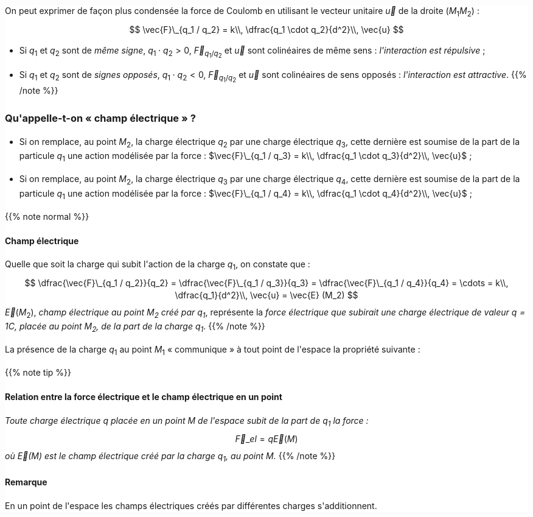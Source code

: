 On peut exprimer de façon plus condensée la force de Coulomb en utilisant le vecteur unitaire $\vec{u}$ de la droite $(M_1 M_2)$&nbsp;:
$$
\vec{F}\_{q_1 / q_2} = k\\, \dfrac{q_1 \cdot q_2}{d^2}\\, \vec{u}
$$

- Si $q_1$ et $q_2$ sont de *même signe*, $q_1 \cdot q_2 > 0$, $\vec{F}_{q_1 / q_2}$ et $\vec{u}$ sont colinéaires de même sens&nbsp;: *l'interaction est répulsive* ;

- Si $q_1$ et $q_2$ sont de *signes opposés*, $q_1 \cdot q_2 < 0$, $\vec{F}_{q_1 / q_2}$ et $\vec{u}$ sont colinéaires de sens opposés&nbsp;: *l'interaction est attractive*.
{{% /note %}}

### Qu'appelle-t-on « champ électrique » ?

- Si on remplace, au point $M_2$, la charge électrique $q_2$ par une charge électrique $q_3$, cette dernière est soumise de la part de la particule $q_1$ une action modélisée par la force&nbsp;: $\vec{F}\_{q_1 / q_3} = k\\, \dfrac{q_1 \cdot q_3}{d^2}\\,  \vec{u}$ ;

- Si on remplace, au point $M_2$, la charge électrique $q_3$ par une charge électrique $q_4$, cette dernière est soumise de la part de la particule $q_1$ une action modélisée par la force&nbsp;:
    $\vec{F}\_{q_1 / q_4} = k\\, \dfrac{q_1 \cdot q_4}{d^2}\\,  \vec{u}$ ;

{{% note normal %}}
#### Champ électrique

Quelle que soit la charge qui subit l'action de la charge $q_1$, on constate que&nbsp;:
$$
\dfrac{\vec{F}\_{q_1 / q_2}}{q_2} = \dfrac{\vec{F}\_{q_1 / q_3}}{q_3} =
\dfrac{\vec{F}\_{q_1 / q_4}}{q_4} = \cdots = k\\, \dfrac{q_1}{d^2}\\,  \vec{u} =
\vec{E} (M_2)
$$ 
$\vec{E} (M_2)$, *champ électrique au point $M_2$ créé par $q_1$*, représente la *force électrique que subirait une charge électrique de valeur $q = 1 \text{C}$, placée au point $M_2$, de la part de la charge $q_1$*.
{{% /note %}}

La présence de la charge $q_1$ au point $M_1$ « communique » à tout
point de l'espace la propriété suivante&nbsp;:

{{% note tip %}}
#### Relation entre la force électrique et le champ électrique en un point
*Toute charge électrique $q$ placée en un point $M$ de l'espace subit de la part de $q_1$ la force&nbsp;:* 
$$
\vec{F}\_{el} = q \vec{E} (M)
$$
*où $\vec{E} (M)$ est le champ électrique créé par la charge $q_1$, au point $M$.*
{{% /note %}}

#### Remarque

En un point de l'espace les champs électriques créés par différentes charges s'additionnent.
